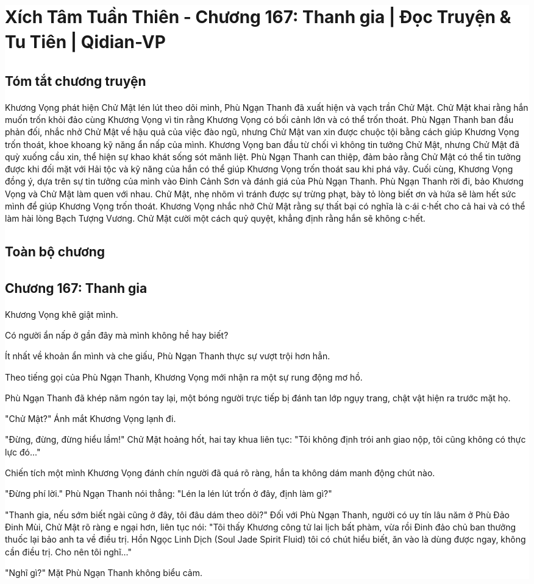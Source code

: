 # Xích Tâm Tuần Thiên - Chương 167: Thanh gia | Đọc Truyện & Tu Tiên | Qidian-VP



## Tóm tắt chương truyện

Khương Vọng phát hiện Chử Mật lén lút theo dõi mình, Phù Ngạn Thanh đã xuất hiện và vạch trần Chử Mật. Chử Mật khai rằng hắn muốn trốn khỏi đảo cùng Khương Vọng vì tin rằng Khương Vọng có bối cảnh lớn và có thể trốn thoát. Phù Ngạn Thanh ban đầu phản đối, nhắc nhở Chử Mật về hậu quả của việc đào ngũ, nhưng Chử Mật van xin được chuộc tội bằng cách giúp Khương Vọng trốn thoát, khoe khoang kỹ năng ẩn nấp của mình. Khương Vọng ban đầu từ chối vì không tin tưởng Chử Mật, nhưng Chử Mật đã quỳ xuống cầu xin, thể hiện sự khao khát sống sót mãnh liệt. Phù Ngạn Thanh can thiệp, đảm bảo rằng Chử Mật có thể tin tưởng được khi đối mặt với Hải tộc và kỹ năng của hắn có thể giúp Khương Vọng trốn thoát sau khi phá vây. Cuối cùng, Khương Vọng đồng ý, dựa trên sự tin tưởng của mình vào Đinh Cảnh Sơn và đánh giá của Phù Ngạn Thanh. Phù Ngạn Thanh rời đi, bảo Khương Vọng và Chử Mật làm quen với nhau. Chử Mật, nhẹ nhõm vì tránh được sự trừng phạt, bày tỏ lòng biết ơn và hứa sẽ làm hết sức mình để giúp Khương Vọng trốn thoát. Khương Vọng nhắc nhở Chử Mật rằng sự thất bại có nghĩa là c·ái c·hết cho cả hai và có thể làm hài lòng Bạch Tượng Vương. Chử Mật cười một cách quỷ quyệt, khẳng định rằng hắn sẽ không c·hết.


## Toàn bộ chương

## Chương 167: Thanh gia

Khương Vọng khẽ giật mình.

Có người ẩn nấp ở gần đây mà mình không hề hay biết?

Ít nhất về khoản ẩn mình và che giấu, Phù Ngạn Thanh thực sự vượt trội hơn hẳn.

Theo tiếng gọi của Phù Ngạn Thanh, Khương Vọng mới nhận ra một sự rung động mơ hồ.

Phù Ngạn Thanh đã khép năm ngón tay lại, một bóng người trực tiếp bị đánh tan lớp ngụy trang, chật vật hiện ra trước mặt họ.

"Chử Mật?" Ánh mắt Khương Vọng lạnh đi.

"Đừng, đừng, đừng hiểu lầm!" Chử Mật hoảng hốt, hai tay khua liên tục: "Tôi không định trói anh giao nộp, tôi cũng không có thực lực đó..."

Chiến tích một mình Khương Vọng đánh chín người đã quá rõ ràng, hắn ta không dám manh động chút nào.

"Đừng phí lời." Phù Ngạn Thanh nói thẳng: "Lén la lén lút trốn ở đây, định làm gì?"

"Thanh gia, nếu sớm biết ngài cũng ở đây, tôi đâu dám theo dõi?" Đối với Phù Ngạn Thanh, người có uy tín lâu năm ở Phù Đảo Đinh Mùi, Chử Mật rõ ràng e ngại hơn, liên tục nói: "Tôi thấy Khương công tử lai lịch bất phàm, vừa rồi Đinh đảo chủ ban thưởng thuốc lại bảo anh ta về điều trị. Hồn Ngọc Linh Dịch (Soul Jade Spirit Fluid) tôi có chút hiểu biết, ăn vào là dùng được ngay, không cần điều trị. Cho nên tôi nghĩ..."

"Nghĩ gì?" Mặt Phù Ngạn Thanh không biểu cảm.
